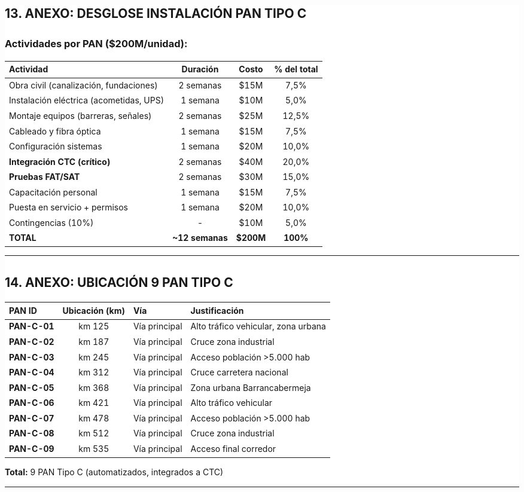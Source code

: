 
## 13. ANEXO: DESGLOSE INSTALACIÓN PAN TIPO C

### **Actividades por PAN ($200M/unidad):**

| Actividad | Duración | Costo | % del total |
|:----------|:--------:|:-----:|:-----------:|
| Obra civil (canalización, fundaciones) | 2 semanas | $15M | 7,5% |
| Instalación eléctrica (acometidas, UPS) | 1 semana | $10M | 5,0% |
| Montaje equipos (barreras, señales) | 2 semanas | $25M | 12,5% |
| Cableado y fibra óptica | 1 semana | $15M | 7,5% |
| Configuración sistemas | 1 semana | $20M | 10,0% |
| **Integración CTC (crítico)** | 2 semanas | $40M | 20,0% |
| **Pruebas FAT/SAT** | 2 semanas | $30M | 15,0% |
| Capacitación personal | 1 semana | $15M | 7,5% |
| Puesta en servicio + permisos | 1 semana | $20M | 10,0% |
| Contingencias (10%) | - | $10M | 5,0% |
| **TOTAL** | **~12 semanas** | **$200M** | **100%** |

---

## 14. ANEXO: UBICACIÓN 9 PAN TIPO C

| PAN ID | Ubicación (km) | Vía | Justificación |
|:-------|:--------------:|:----|:--------------|
| **PAN-C-01** | km 125 | Vía principal | Alto tráfico vehicular, zona urbana |
| **PAN-C-02** | km 187 | Vía principal | Cruce zona industrial |
| **PAN-C-03** | km 245 | Vía principal | Acceso población >5.000 hab |
| **PAN-C-04** | km 312 | Vía principal | Cruce carretera nacional |
| **PAN-C-05** | km 368 | Vía principal | Zona urbana Barrancabermeja |
| **PAN-C-06** | km 421 | Vía principal | Alto tráfico vehicular |
| **PAN-C-07** | km 478 | Vía principal | Acceso población >5.000 hab |
| **PAN-C-08** | km 512 | Vía principal | Cruce zona industrial |
| **PAN-C-09** | km 535 | Vía principal | Acceso final corredor |

**Total:** 9 PAN Tipo C (automatizados, integrados a CTC)

---
